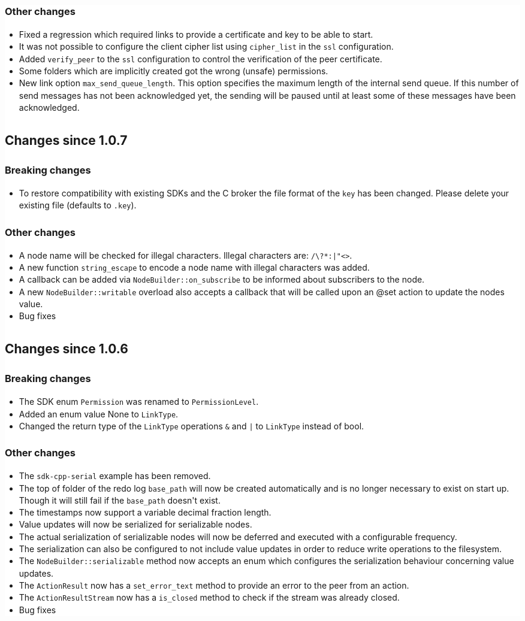 ### Other changes

* Fixed a regression which required links to provide a certificate and key to be able to start.
* It was not possible to configure the client cipher list using `cipher_list` in the `ssl` configuration.
* Added `verify_peer` to the `ssl` configuration to control the verification of the peer certificate.
* Some folders which are implicitly created got the wrong (unsafe) permissions.
* New link option `max_send_queue_length`. This option specifies the maximum length of the internal send queue. If this number of send messages has not been acknowledged yet, the sending will be paused until at least some of these messages have been acknowledged.

## Changes since 1.0.7

### Breaking changes

* To restore compatibility with existing SDKs and the C broker the file format of the `key` has been changed. Please delete your existing file (defaults to `.key`).

### Other changes

* A node name will be checked for illegal characters. Illegal characters are: ```/\?*:|"<>```.
* A new function ```string_escape``` to encode a node name with illegal characters was added.
* A callback can be added via ```NodeBuilder::on_subscribe``` to be informed about subscribers to the node.
* A new ```NodeBuilder::writable``` overload also accepts a callback that will be called upon an \@set action to update the nodes value.
* Bug fixes

## Changes since 1.0.6

### Breaking changes

* The SDK enum ```Permission``` was renamed to ```PermissionLevel```.
* Added an enum value None to ```LinkType```.
* Changed the return type of the ```LinkType``` operations ```&``` and ```|``` to ```LinkType``` instead of bool.

### Other changes

* The ```sdk-cpp-serial``` example has been removed.
* The top of folder of the redo log ```base_path``` will now be created automatically and is no longer necessary to exist on start up. Though it will still fail if the ```base_path``` doesn't exist.
* The timestamps now support a variable decimal fraction length.
* Value updates will now be serialized for serializable nodes.
* The actual serialization of serializable nodes will now be deferred and executed with a configurable frequency.
* The serialization can also be configured to not include value updates in order to reduce write operations to the filesystem.
* The ```NodeBuilder::serializable``` method now accepts an enum which configures the serialization behaviour concerning value updates.
* The ```ActionResult``` now has a ```set_error_text``` method to provide an error to the peer from an action.
* The ```ActionResultStream``` now has a ```is_closed``` method to check if the stream was already closed.
* Bug fixes
